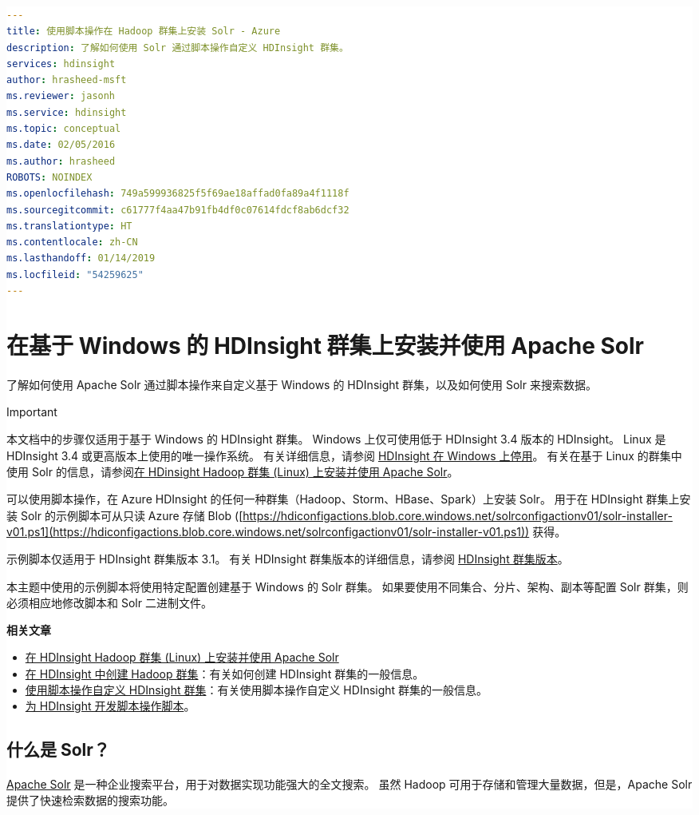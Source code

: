 ```yaml
---
title: 使用脚本操作在 Hadoop 群集上安装 Solr - Azure
description: 了解如何使用 Solr 通过脚本操作自定义 HDInsight 群集。
services: hdinsight
author: hrasheed-msft
ms.reviewer: jasonh
ms.service: hdinsight
ms.topic: conceptual
ms.date: 02/05/2016
ms.author: hrasheed
ROBOTS: NOINDEX
ms.openlocfilehash: 749a599936825f5f69ae18affad0fa89a4f1118f
ms.sourcegitcommit: c61777f4aa47b91fb4df0c07614fdcf8ab6dcf32
ms.translationtype: HT
ms.contentlocale: zh-CN
ms.lasthandoff: 01/14/2019
ms.locfileid: "54259625"
---
```

# <a name="install-and-use-apache-solr-on-windows-based-hdinsight-clusters"></a>在基于 Windows 的 HDInsight 群集上安装并使用 Apache Solr

了解如何使用 Apache Solr 通过脚本操作来自定义基于 Windows 的 HDInsight 群集，以及如何使用 Solr 来搜索数据。

> [!IMPORTANT]  
> 本文档中的步骤仅适用于基于 Windows 的 HDInsight 群集。 Windows 上仅可使用低于 HDInsight 3.4 版本的 HDInsight。 Linux 是 HDInsight 3.4 或更高版本上使用的唯一操作系统。 有关详细信息，请参阅 [HDInsight 在 Windows 上停用](hdinsight-component-versioning.md#hdinsight-windows-retirement)。 有关在基于 Linux 的群集中使用 Solr 的信息，请参阅[在 HDinsight Hadoop 群集 (Linux) 上安装并使用 Apache Solr](hdinsight-hadoop-solr-install-linux.md)。


可以使用脚本操作，在 Azure HDInsight 的任何一种群集（Hadoop、Storm、HBase、Spark）上安装 Solr。 用于在 HDInsight 群集上安装 Solr 的示例脚本可从只读 Azure 存储 Blob ([https://hdiconfigactions.blob.core.windows.net/solrconfigactionv01/solr-installer-v01.ps1](https://hdiconfigactions.blob.core.windows.net/solrconfigactionv01/solr-installer-v01.ps1)) 获得。

示例脚本仅适用于 HDInsight 群集版本 3.1。 有关 HDInsight 群集版本的详细信息，请参阅 [HDInsight 群集版本](hdinsight-component-versioning.md)。

本主题中使用的示例脚本将使用特定配置创建基于 Windows 的 Solr 群集。 如果要使用不同集合、分片、架构、副本等配置 Solr 群集，则必须相应地修改脚本和 Solr 二进制文件。

**相关文章**

* [在 HDInsight Hadoop 群集 (Linux) 上安装并使用 Apache Solr](hdinsight-hadoop-solr-install-linux.md)
* [在 HDInsight 中创建 Hadoop 群集](hdinsight-provision-clusters.md)：有关如何创建 HDInsight 群集的一般信息。
* [使用脚本操作自定义 HDInsight 群集][hdinsight-cluster-customize]：有关使用脚本操作自定义 HDInsight 群集的一般信息。
* [为 HDInsight 开发脚本操作脚本](hdinsight-hadoop-script-actions.md)。

## <a name="what-is-solr"></a>什么是 Solr？
<a href="https://lucene.apache.org/solr/features.html" target="_blank">Apache Solr</a> 是一种企业搜索平台，用于对数据实现功能强大的全文搜索。 虽然 Hadoop 可用于存储和管理大量数据，但是，Apache Solr 提供了快速检索数据的搜索功能。


[powershell-install-configure]: /powershell/azureps-cmdlets-docs
[hdinsight-provision]: hdinsight-provision-clusters.md
[hdinsight-install-spark]: hdinsight-hadoop-spark-install.md
[hdinsight-cluster-customize]: hdinsight-hadoop-customize-cluster.md